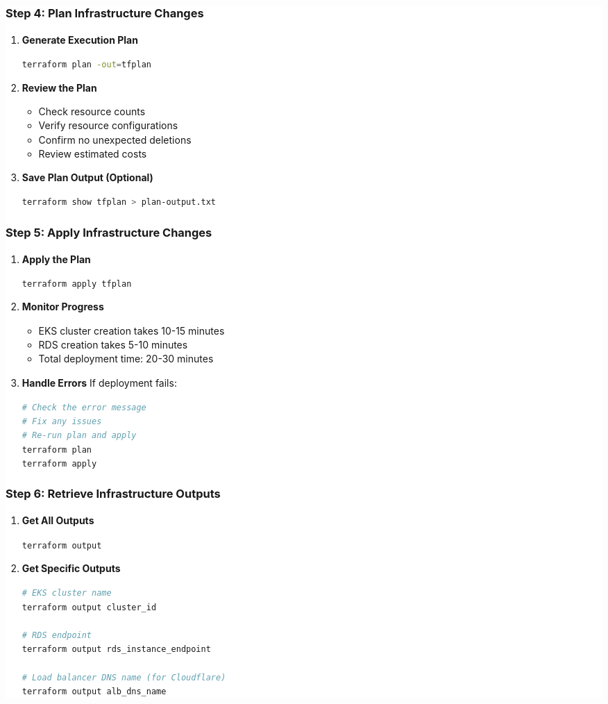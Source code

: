 ### Step 4: Plan Infrastructure Changes

1. **Generate Execution Plan**
   ```bash
   terraform plan -out=tfplan
   ```

2. **Review the Plan**
   - Check resource counts
   - Verify resource configurations
   - Confirm no unexpected deletions
   - Review estimated costs

3. **Save Plan Output (Optional)**
   ```bash
   terraform show tfplan > plan-output.txt
   ```

### Step 5: Apply Infrastructure Changes

1. **Apply the Plan**
   ```bash
   terraform apply tfplan
   ```

2. **Monitor Progress**
   - EKS cluster creation takes 10-15 minutes
   - RDS creation takes 5-10 minutes
   - Total deployment time: 20-30 minutes

3. **Handle Errors**
   If deployment fails:
   ```bash
   # Check the error message
   # Fix any issues
   # Re-run plan and apply
   terraform plan
   terraform apply
   ```

### Step 6: Retrieve Infrastructure Outputs

1. **Get All Outputs**
   ```bash
   terraform output
   ```

2. **Get Specific Outputs**
   ```bash
   # EKS cluster name
   terraform output cluster_id

   # RDS endpoint
   terraform output rds_instance_endpoint

   # Load balancer DNS name (for Cloudflare)
   terraform output alb_dns_name
   ```
